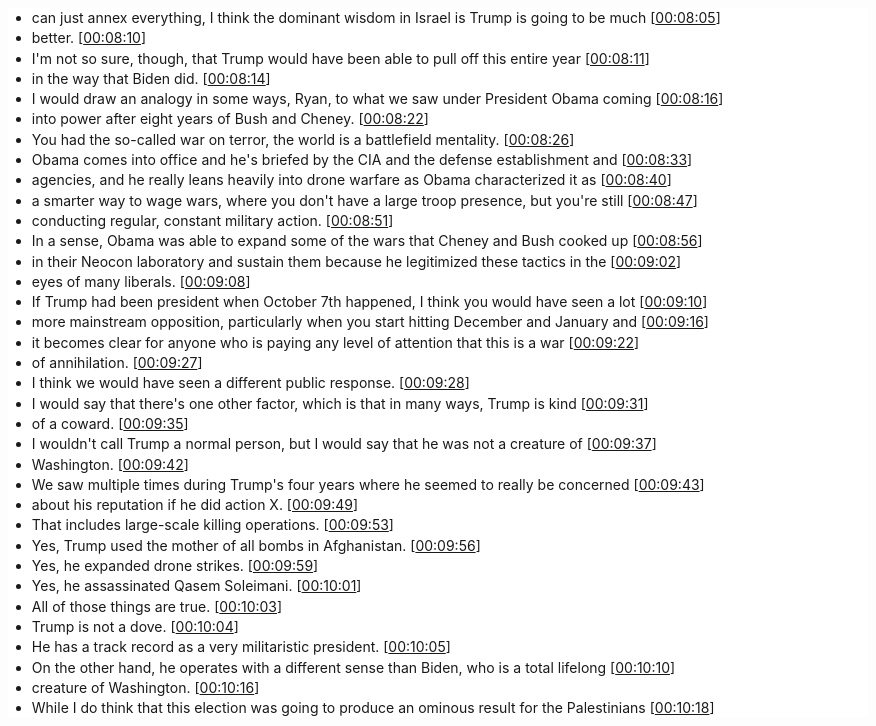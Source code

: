 *  can just annex everything, I think the dominant wisdom in Israel is Trump is going to be much [[00:08:05](https://www.youtube.com/watch?v=sRQo6XVLETY&t=485.84000000000003s)]
*  better. [[00:08:10](https://www.youtube.com/watch?v=sRQo6XVLETY&t=490.64000000000004s)]
*  I'm not so sure, though, that Trump would have been able to pull off this entire year [[00:08:11](https://www.youtube.com/watch?v=sRQo6XVLETY&t=491.64000000000004s)]
*  in the way that Biden did. [[00:08:14](https://www.youtube.com/watch?v=sRQo6XVLETY&t=494.6s)]
*  I would draw an analogy in some ways, Ryan, to what we saw under President Obama coming [[00:08:16](https://www.youtube.com/watch?v=sRQo6XVLETY&t=496.36s)]
*  into power after eight years of Bush and Cheney. [[00:08:22](https://www.youtube.com/watch?v=sRQo6XVLETY&t=502.88s)]
*  You had the so-called war on terror, the world is a battlefield mentality. [[00:08:26](https://www.youtube.com/watch?v=sRQo6XVLETY&t=506.88s)]
*  Obama comes into office and he's briefed by the CIA and the defense establishment and [[00:08:33](https://www.youtube.com/watch?v=sRQo6XVLETY&t=513.0600000000001s)]
*  agencies, and he really leans heavily into drone warfare as Obama characterized it as [[00:08:40](https://www.youtube.com/watch?v=sRQo6XVLETY&t=520.6s)]
*  a smarter way to wage wars, where you don't have a large troop presence, but you're still [[00:08:47](https://www.youtube.com/watch?v=sRQo6XVLETY&t=527.28s)]
*  conducting regular, constant military action. [[00:08:51](https://www.youtube.com/watch?v=sRQo6XVLETY&t=531.9200000000001s)]
*  In a sense, Obama was able to expand some of the wars that Cheney and Bush cooked up [[00:08:56](https://www.youtube.com/watch?v=sRQo6XVLETY&t=536.9200000000001s)]
*  in their Neocon laboratory and sustain them because he legitimized these tactics in the [[00:09:02](https://www.youtube.com/watch?v=sRQo6XVLETY&t=542.16s)]
*  eyes of many liberals. [[00:09:08](https://www.youtube.com/watch?v=sRQo6XVLETY&t=548.34s)]
*  If Trump had been president when October 7th happened, I think you would have seen a lot [[00:09:10](https://www.youtube.com/watch?v=sRQo6XVLETY&t=550.94s)]
*  more mainstream opposition, particularly when you start hitting December and January and [[00:09:16](https://www.youtube.com/watch?v=sRQo6XVLETY&t=556.46s)]
*  it becomes clear for anyone who is paying any level of attention that this is a war [[00:09:22](https://www.youtube.com/watch?v=sRQo6XVLETY&t=562.58s)]
*  of annihilation. [[00:09:27](https://www.youtube.com/watch?v=sRQo6XVLETY&t=567.26s)]
*  I think we would have seen a different public response. [[00:09:28](https://www.youtube.com/watch?v=sRQo6XVLETY&t=568.38s)]
*  I would say that there's one other factor, which is that in many ways, Trump is kind [[00:09:31](https://www.youtube.com/watch?v=sRQo6XVLETY&t=571.5400000000001s)]
*  of a coward. [[00:09:35](https://www.youtube.com/watch?v=sRQo6XVLETY&t=575.9200000000001s)]
*  I wouldn't call Trump a normal person, but I would say that he was not a creature of [[00:09:37](https://www.youtube.com/watch?v=sRQo6XVLETY&t=577.0799999999999s)]
*  Washington. [[00:09:42](https://www.youtube.com/watch?v=sRQo6XVLETY&t=582.3199999999999s)]
*  We saw multiple times during Trump's four years where he seemed to really be concerned [[00:09:43](https://www.youtube.com/watch?v=sRQo6XVLETY&t=583.7199999999999s)]
*  about his reputation if he did action X. [[00:09:49](https://www.youtube.com/watch?v=sRQo6XVLETY&t=589.28s)]
*  That includes large-scale killing operations. [[00:09:53](https://www.youtube.com/watch?v=sRQo6XVLETY&t=593.88s)]
*  Yes, Trump used the mother of all bombs in Afghanistan. [[00:09:56](https://www.youtube.com/watch?v=sRQo6XVLETY&t=596.9599999999999s)]
*  Yes, he expanded drone strikes. [[00:09:59](https://www.youtube.com/watch?v=sRQo6XVLETY&t=599.4399999999999s)]
*  Yes, he assassinated Qasem Soleimani. [[00:10:01](https://www.youtube.com/watch?v=sRQo6XVLETY&t=601.16s)]
*  All of those things are true. [[00:10:03](https://www.youtube.com/watch?v=sRQo6XVLETY&t=603.5999999999999s)]
*  Trump is not a dove. [[00:10:04](https://www.youtube.com/watch?v=sRQo6XVLETY&t=604.5999999999999s)]
*  He has a track record as a very militaristic president. [[00:10:05](https://www.youtube.com/watch?v=sRQo6XVLETY&t=605.6s)]
*  On the other hand, he operates with a different sense than Biden, who is a total lifelong [[00:10:10](https://www.youtube.com/watch?v=sRQo6XVLETY&t=610.72s)]
*  creature of Washington. [[00:10:16](https://www.youtube.com/watch?v=sRQo6XVLETY&t=616.0400000000001s)]
*  While I do think that this election was going to produce an ominous result for the Palestinians [[00:10:18](https://www.youtube.com/watch?v=sRQo6XVLETY&t=618.52s)]